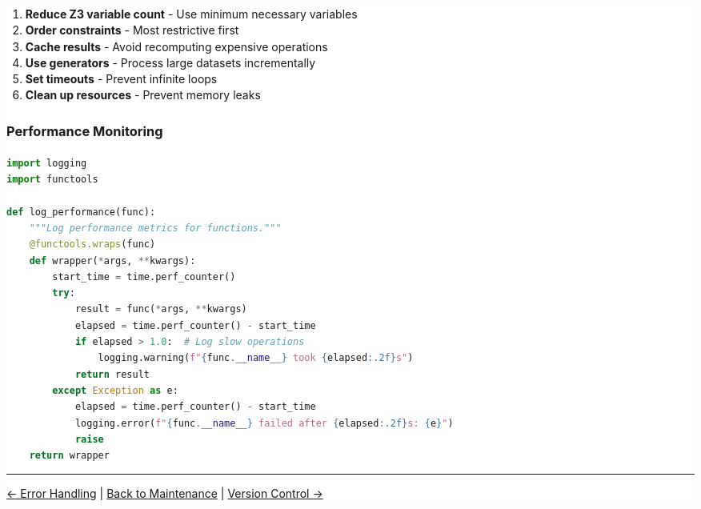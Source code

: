 1. **Reduce Z3 variable count** - Use minimum necessary variables
2. **Order constraints** - Most restrictive first
3. **Cache results** - Avoid recomputing expensive operations
4. **Use generators** - Process large datasets incrementally
5. **Set timeouts** - Prevent infinite loops
6. **Clean up resources** - Prevent memory leaks

### Performance Monitoring

```python
import logging
import functools

def log_performance(func):
    """Log performance metrics for functions."""
    @functools.wraps(func)
    def wrapper(*args, **kwargs):
        start_time = time.perf_counter()
        try:
            result = func(*args, **kwargs)
            elapsed = time.perf_counter() - start_time
            if elapsed > 1.0:  # Log slow operations
                logging.warning(f"{func.__name__} took {elapsed:.2f}s")
            return result
        except Exception as e:
            elapsed = time.perf_counter() - start_time
            logging.error(f"{func.__name__} failed after {elapsed:.2f}s: {e}")
            raise
    return wrapper
```

---

[← Error Handling](ERROR_HANDLING.md) | [Back to Maintenance](README.md) | [Version Control →](VERSION_CONTROL.md)